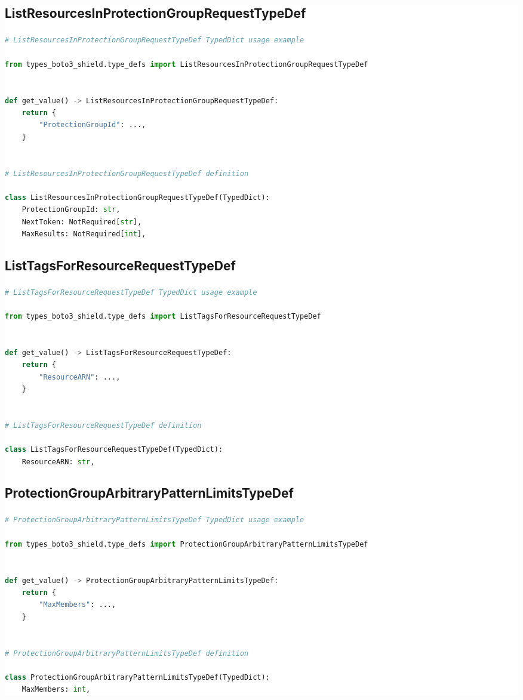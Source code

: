 
## ListResourcesInProtectionGroupRequestTypeDef

```python
# ListResourcesInProtectionGroupRequestTypeDef TypedDict usage example

from types_boto3_shield.type_defs import ListResourcesInProtectionGroupRequestTypeDef


def get_value() -> ListResourcesInProtectionGroupRequestTypeDef:
    return {
        "ProtectionGroupId": ...,
    }


# ListResourcesInProtectionGroupRequestTypeDef definition

class ListResourcesInProtectionGroupRequestTypeDef(TypedDict):
    ProtectionGroupId: str,
    NextToken: NotRequired[str],
    MaxResults: NotRequired[int],
```


## ListTagsForResourceRequestTypeDef

```python
# ListTagsForResourceRequestTypeDef TypedDict usage example

from types_boto3_shield.type_defs import ListTagsForResourceRequestTypeDef


def get_value() -> ListTagsForResourceRequestTypeDef:
    return {
        "ResourceARN": ...,
    }


# ListTagsForResourceRequestTypeDef definition

class ListTagsForResourceRequestTypeDef(TypedDict):
    ResourceARN: str,
```


## ProtectionGroupArbitraryPatternLimitsTypeDef

```python
# ProtectionGroupArbitraryPatternLimitsTypeDef TypedDict usage example

from types_boto3_shield.type_defs import ProtectionGroupArbitraryPatternLimitsTypeDef


def get_value() -> ProtectionGroupArbitraryPatternLimitsTypeDef:
    return {
        "MaxMembers": ...,
    }


# ProtectionGroupArbitraryPatternLimitsTypeDef definition

class ProtectionGroupArbitraryPatternLimitsTypeDef(TypedDict):
    MaxMembers: int,
```
